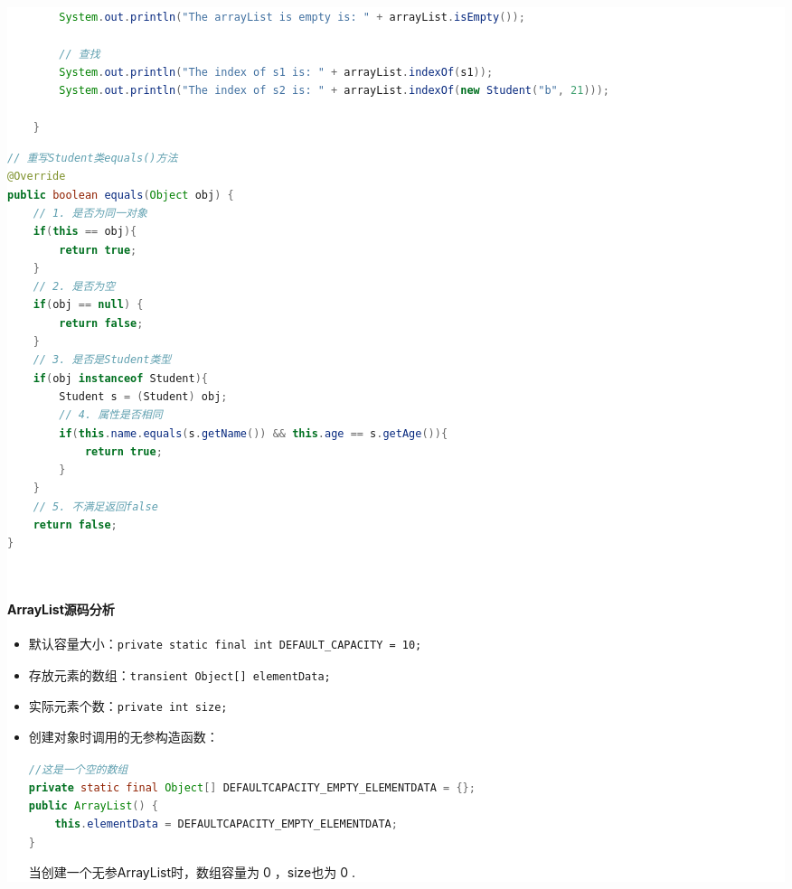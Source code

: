 ```java
        System.out.println("The arrayList is empty is: " + arrayList.isEmpty());

        // 查找
        System.out.println("The index of s1 is: " + arrayList.indexOf(s1));
        System.out.println("The index of s2 is: " + arrayList.indexOf(new Student("b", 21)));
        
    }
```

```java
// 重写Student类equals()方法
@Override
public boolean equals(Object obj) {
    // 1. 是否为同一对象
    if(this == obj){
        return true;
    }
    // 2. 是否为空
    if(obj == null) {
        return false;
    }
    // 3. 是否是Student类型
    if(obj instanceof Student){
        Student s = (Student) obj;
        // 4. 属性是否相同
        if(this.name.equals(s.getName()) && this.age == s.getAge()){
            return true;
        }
    }
    // 5. 不满足返回false
    return false;
}
```

<br/>

#### **ArrayList源码分析**

- 默认容量大小：`private static final int DEFAULT_CAPACITY = 10;`

- 存放元素的数组：`transient Object[] elementData;`

- 实际元素个数：`private int size;`

- 创建对象时调用的无参构造函数：

  ```java
  //这是一个空的数组
  private static final Object[] DEFAULTCAPACITY_EMPTY_ELEMENTDATA = {};
  public ArrayList() {
      this.elementData = DEFAULTCAPACITY_EMPTY_ELEMENTDATA;
  }
  ```

  当创建一个无参ArrayList时，数组容量为 0 ，size也为 0 .
